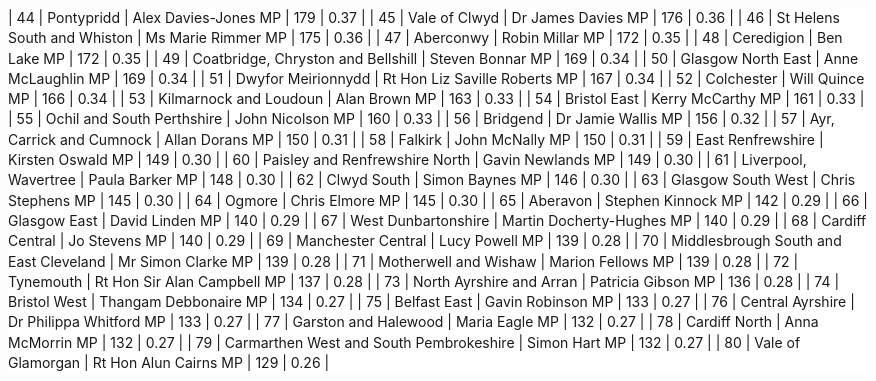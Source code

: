 | 44 | Pontypridd | Alex Davies-Jones MP | 179 | 0.37 |
| 45 | Vale of Clwyd | Dr James Davies MP | 176 | 0.36 |
| 46 | St Helens South and Whiston | Ms Marie Rimmer MP | 175 | 0.36 |
| 47 | Aberconwy | Robin Millar MP | 172 | 0.35 |
| 48 | Ceredigion | Ben Lake MP | 172 | 0.35 |
| 49 | Coatbridge, Chryston and Bellshill | Steven Bonnar MP | 169 | 0.34 |
| 50 | Glasgow North East | Anne McLaughlin MP | 169 | 0.34 |
| 51 | Dwyfor Meirionnydd | Rt Hon Liz Saville Roberts MP | 167 | 0.34 |
| 52 | Colchester | Will Quince MP | 166 | 0.34 |
| 53 | Kilmarnock and Loudoun | Alan Brown MP | 163 | 0.33 |
| 54 | Bristol East | Kerry McCarthy MP | 161 | 0.33 |
| 55 | Ochil and South Perthshire | John Nicolson MP | 160 | 0.33 |
| 56 | Bridgend | Dr Jamie Wallis MP | 156 | 0.32 |
| 57 | Ayr, Carrick and Cumnock | Allan Dorans MP | 150 | 0.31 |
| 58 | Falkirk | John McNally MP | 150 | 0.31 |
| 59 | East Renfrewshire | Kirsten Oswald MP | 149 | 0.30 |
| 60 | Paisley and Renfrewshire North | Gavin Newlands MP | 149 | 0.30 |
| 61 | Liverpool, Wavertree | Paula Barker MP | 148 | 0.30 |
| 62 | Clwyd South | Simon Baynes MP | 146 | 0.30 |
| 63 | Glasgow South West | Chris Stephens MP | 145 | 0.30 |
| 64 | Ogmore | Chris Elmore MP | 145 | 0.30 |
| 65 | Aberavon | Stephen Kinnock MP | 142 | 0.29 |
| 66 | Glasgow East | David Linden MP | 140 | 0.29 |
| 67 | West Dunbartonshire | Martin Docherty-Hughes MP | 140 | 0.29 |
| 68 | Cardiff Central | Jo Stevens MP | 140 | 0.29 |
| 69 | Manchester Central | Lucy Powell MP | 139 | 0.28 |
| 70 | Middlesbrough South and East Cleveland | Mr Simon Clarke MP | 139 | 0.28 |
| 71 | Motherwell and Wishaw | Marion Fellows MP | 139 | 0.28 |
| 72 | Tynemouth | Rt Hon Sir Alan Campbell MP | 137 | 0.28 |
| 73 | North Ayrshire and Arran | Patricia Gibson MP | 136 | 0.28 |
| 74 | Bristol West | Thangam Debbonaire MP | 134 | 0.27 |
| 75 | Belfast East | Gavin Robinson MP | 133 | 0.27 |
| 76 | Central Ayrshire | Dr Philippa Whitford MP | 133 | 0.27 |
| 77 | Garston and Halewood | Maria Eagle MP | 132 | 0.27 |
| 78 | Cardiff North | Anna McMorrin MP | 132 | 0.27 |
| 79 | Carmarthen West and South Pembrokeshire | Simon Hart MP | 132 | 0.27 |
| 80 | Vale of Glamorgan | Rt Hon Alun Cairns MP | 129 | 0.26 |